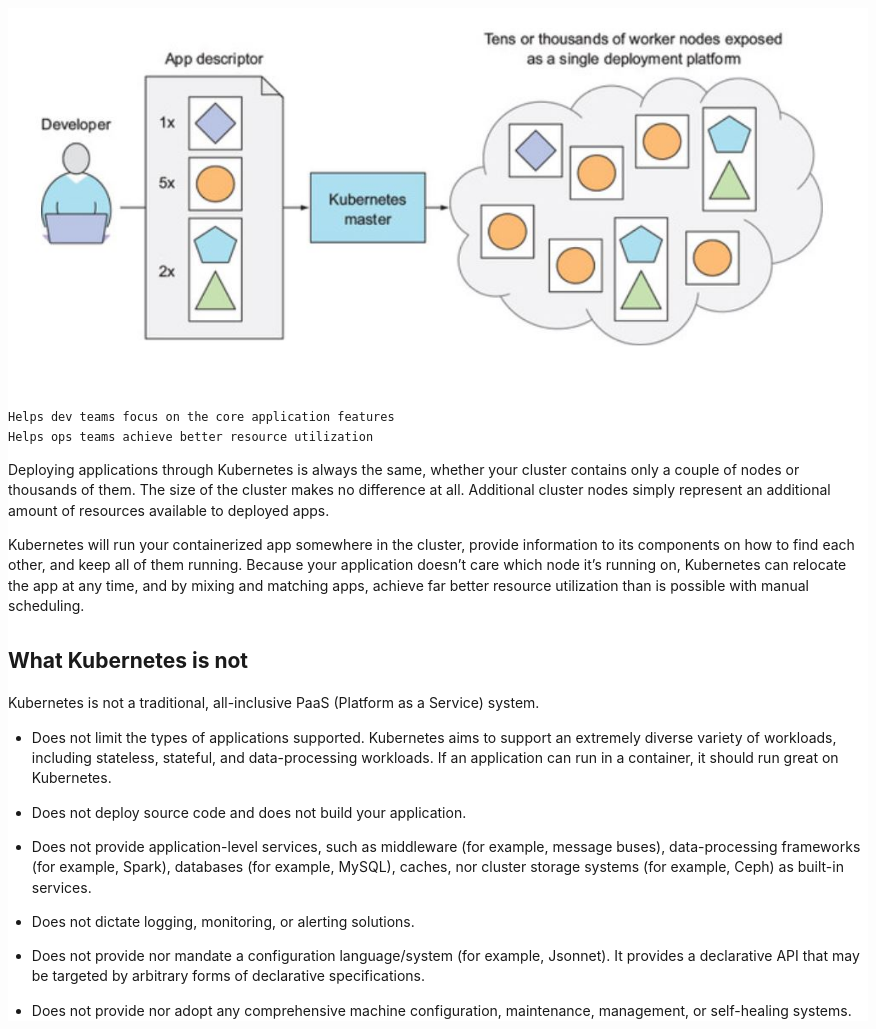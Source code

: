 <img src=".\images\p1_kubernetes_userview.jpg"/>

    Helps dev teams focus on the core application features
    Helps ops teams achieve better resource utilization

Deploying applications through Kubernetes is always the same, whether your cluster contains only a couple of nodes or thousands of them. The size of the cluster makes no difference at all. Additional cluster nodes simply represent an additional amount of resources available to deployed apps.

Kubernetes will run your containerized app somewhere in the cluster, provide information to its components on how to find each other, and keep all of them running. Because your application doesn’t care which node it’s running on, Kubernetes can relocate the app at any time, and by mixing and matching apps, achieve far better resource utilization than is possible with manual scheduling.

## What Kubernetes is not

Kubernetes is not a traditional, all-inclusive PaaS (Platform as a Service) system. 

* Does not limit the types of applications supported. Kubernetes aims to support an extremely diverse variety of workloads, including stateless, stateful, and data-processing workloads. If an application can run in a container, it should run great on Kubernetes.

* Does not deploy source code and does not build your application. 

* Does not provide application-level services, such as middleware (for example, message buses), data-processing frameworks (for example, Spark), databases (for example, MySQL), caches, nor cluster storage systems (for example, Ceph) as built-in services. 

* Does not dictate logging, monitoring, or alerting solutions. 

* Does not provide nor mandate a configuration language/system (for example, Jsonnet). It provides a declarative API that may be targeted by arbitrary forms of declarative specifications.

* Does not provide nor adopt any comprehensive machine configuration, maintenance, management, or self-healing systems.
